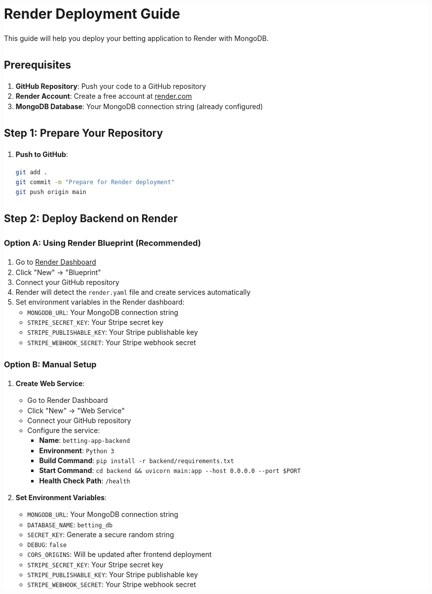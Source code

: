 # Render Deployment Guide

This guide will help you deploy your betting application to Render with MongoDB.

## Prerequisites

1. **GitHub Repository**: Push your code to a GitHub repository
2. **Render Account**: Create a free account at [render.com](https://render.com)
3. **MongoDB Database**: Your MongoDB connection string (already configured)

## Step 1: Prepare Your Repository

1. **Push to GitHub**:
   ```bash
   git add .
   git commit -m "Prepare for Render deployment"
   git push origin main
   ```

## Step 2: Deploy Backend on Render

### Option A: Using Render Blueprint (Recommended)

1. Go to [Render Dashboard](https://dashboard.render.com)
2. Click "New" → "Blueprint"
3. Connect your GitHub repository
4. Render will detect the `render.yaml` file and create services automatically
5. Set environment variables in the Render dashboard:
   - `MONGODB_URL`: Your MongoDB connection string
   - `STRIPE_SECRET_KEY`: Your Stripe secret key
   - `STRIPE_PUBLISHABLE_KEY`: Your Stripe publishable key
   - `STRIPE_WEBHOOK_SECRET`: Your Stripe webhook secret

### Option B: Manual Setup

1. **Create Web Service**:
   - Go to Render Dashboard
   - Click "New" → "Web Service"
   - Connect your GitHub repository
   - Configure the service:
     - **Name**: `betting-app-backend`
     - **Environment**: `Python 3`
     - **Build Command**: `pip install -r backend/requirements.txt`
     - **Start Command**: `cd backend && uvicorn main:app --host 0.0.0.0 --port $PORT`
     - **Health Check Path**: `/health`

2. **Set Environment Variables**:
   - `MONGODB_URL`: Your MongoDB connection string
   - `DATABASE_NAME`: `betting_db`
   - `SECRET_KEY`: Generate a secure random string
   - `DEBUG`: `false`
   - `CORS_ORIGINS`: Will be updated after frontend deployment
   - `STRIPE_SECRET_KEY`: Your Stripe secret key
   - `STRIPE_PUBLISHABLE_KEY`: Your Stripe publishable key
   - `STRIPE_WEBHOOK_SECRET`: Your Stripe webhook secret

